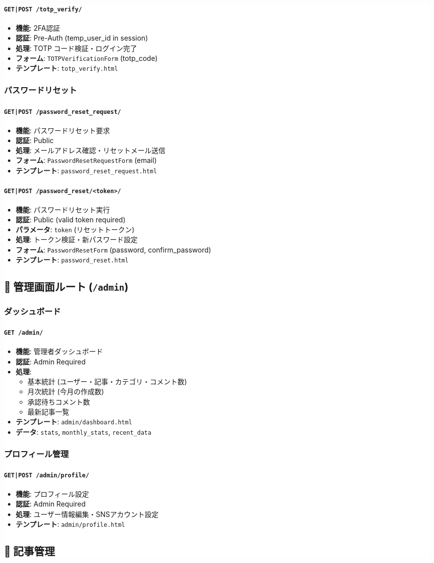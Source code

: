 #### `GET|POST /totp_verify/`
- **機能**: 2FA認証
- **認証**: Pre-Auth (temp_user_id in session)
- **処理**: TOTP コード検証・ログイン完了
- **フォーム**: `TOTPVerificationForm` (totp_code)
- **テンプレート**: `totp_verify.html`

### パスワードリセット

#### `GET|POST /password_reset_request/`
- **機能**: パスワードリセット要求
- **認証**: Public
- **処理**: メールアドレス確認・リセットメール送信
- **フォーム**: `PasswordResetRequestForm` (email)
- **テンプレート**: `password_reset_request.html`

#### `GET|POST /password_reset/<token>/`
- **機能**: パスワードリセット実行
- **認証**: Public (valid token required)
- **パラメータ**: `token` (リセットトークン)
- **処理**: トークン検証・新パスワード設定
- **フォーム**: `PasswordResetForm` (password, confirm_password)
- **テンプレート**: `password_reset.html`

## 👑 管理画面ルート (`/admin`)

### ダッシュボード

#### `GET /admin/`
- **機能**: 管理者ダッシュボード
- **認証**: Admin Required
- **処理**: 
  - 基本統計 (ユーザー・記事・カテゴリ・コメント数)
  - 月次統計 (今月の作成数)
  - 承認待ちコメント数
  - 最新記事一覧
- **テンプレート**: `admin/dashboard.html`
- **データ**: `stats`, `monthly_stats`, `recent_data`

### プロフィール管理

#### `GET|POST /admin/profile/`
- **機能**: プロフィール設定
- **認証**: Admin Required  
- **処理**: ユーザー情報編集・SNSアカウント設定
- **テンプレート**: `admin/profile.html`

## 📝 記事管理
